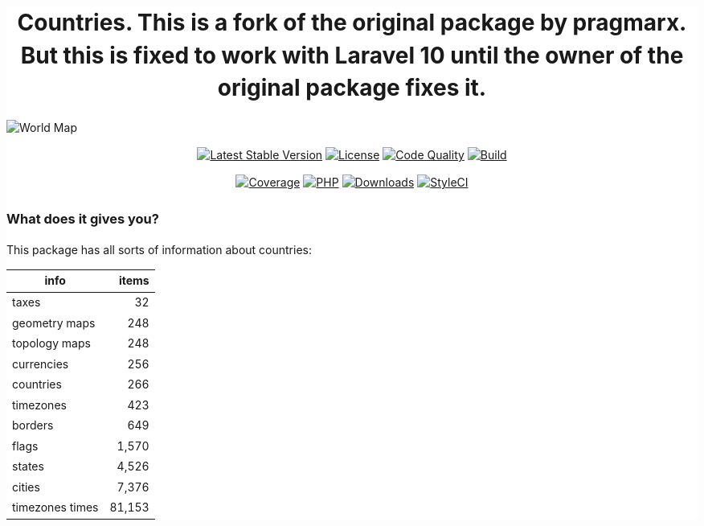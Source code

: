 <h1 align="center">
    Countries.
    This is a fork of the original package by pragmarx. But this is fixed to work with Laravel 10 until the owner of the original package fixes it.
</h1>

![World Map](docs/world-map-political-of-the-2013-nations-online-project-best.jpg)

<p align="center">
    <a href="https://packagist.org/packages/hsalem7/countries"><img alt="Latest Stable Version" src="https://img.shields.io/packagist/v/hsalem7/countries.svg?style=flat-square"></a>
    <a href="/antonioribeiro/countries/blob/master/LICENSE.md"><img alt="License" src="https://img.shields.io/badge/license-MIT-brightgreen.svg?style=flat-square"></a>
    <a href="https://scrutinizer-yaml.com/g/antonioribeiro/countries/?branch=master"><img alt="Code Quality" src="https://img.shields.io/scrutinizer/g/antonioribeiro/countries.svg?style=flat-square"></a>
    <a href="https://scrutinizer-yaml.com/g/antonioribeiro/countries/?branch=master"><img alt="Build" src="https://img.shields.io/scrutinizer/build/g/antonioribeiro/countries.svg?style=flat-square"></a>
</p>
<p align="center">
    <a href="https://scrutinizer-yaml.com/g/antonioribeiro/countries/?branch=master"><img alt="Coverage" src="https://img.shields.io/scrutinizer/coverage/g/antonioribeiro/countries.svg?style=flat-square"></a>
    <a href="https://travis-ci.org/antonioribeiro/countries"><img alt="PHP" src="https://img.shields.io/badge/PHP-7.0%20%7C%207.1%20%7C%207.2%20%7C%207.3-green.svg?style=flat"></a>
    <a href="https://packagist.org/packages/hsalem7/countries"><img alt="Downloads" src="https://img.shields.io/packagist/dt/hsalem7/countries.svg?style=flat-square"></a>
    <a href="https://styleci.io/repos/74829244"><img alt="StyleCI" src="https://styleci.io/repos/74829244/shield"></a>
</p>

### What does it gives you?

This package has all sorts of information about countries:

| info            | items |
------------------|-------:|
| taxes           | 32    |
| geometry maps   | 248   |
| topology maps   | 248   |
| currencies      | 256   |
| countries       | 266   |
| timezones       | 423   |
| borders         | 649   |
| flags           | 1,570  |
| states          | 4,526  |
| cities          | 7,376  |
| timezones times | 81,153 |
